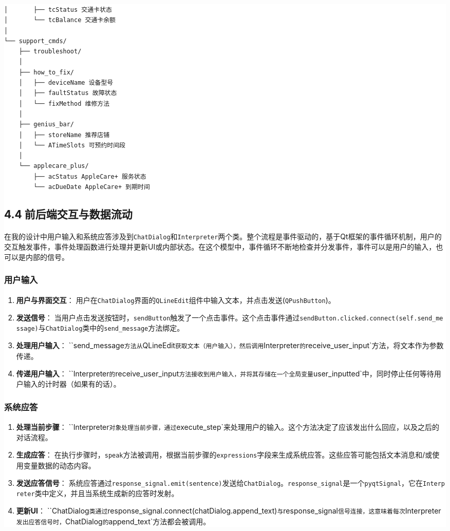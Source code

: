 ```stylus
│       ├── tcStatus 交通卡状态
│       └── tcBalance 交通卡余额
│    
└── support_cmds/
    ├── troubleshoot/
    │ 
    ├── how_to_fix/
    │   ├── deviceName 设备型号
    │   ├── faultStatus 故障状态
    │   └── fixMethod 维修方法
    │ 
    ├── genius_bar/
    │   ├── storeName 推荐店铺
    │   └── ATimeSlots 可预约时间段
    │ 
    └── applecare_plus/
        ├── acStatus AppleCare+ 服务状态
        └── acDueDate AppleCare+ 到期时间
```

## 4.4 前后端交互与数据流动

在我的设计中用户输入和系统应答涉及到`ChatDialog`和`Interpreter`两个类。整个流程是事件驱动的，基于Qt框架的事件循环机制，用户的交互触发事件，事件处理函数进行处理并更新UI或内部状态。在这个模型中，事件循环不断地检查并分发事件，事件可以是用户的输入，也可以是内部的信号。

### 用户输入

1. **用户与界面交互**：
   用户在`ChatDialog`界面的`QLineEdit`组件中输入文本，并点击发送(`QPushButton`)。

2. **发送信号**：
   当用户点击发送按钮时，`sendButton`触发了一个点击事件。这个点击事件通过`sendButton.clicked.connect(self.send_message)`与`ChatDialog`类中的`send_message`方法绑定。

3. **处理用户输入**：
   ``send_message`方法从`QLineEdit`获取文本（用户输入），然后调用`Interpreter`的`receive_user_input`方法，将文本作为参数传递。

4. **传递用户输入**：
   ``Interpreter`的`receive_user_input`方法接收到用户输入，并将其存储在一个全局变量`user_inputted`中，同时停止任何等待用户输入的计时器（如果有的话）。

### 系统应答

1. **处理当前步骤**：
   ``Interpreter`对象处理当前步骤，通过`execute_step`来处理用户的输入。这个方法决定了应该发出什么回应，以及之后的对话流程。

2. **生成应答**：
   在执行步骤时，`speak`方法被调用，根据当前步骤的`expressions`字段来生成系统应答。这些应答可能包括文本消息和/或使用变量数据的动态内容。

3. **发送应答信号**：
   系统应答通过`response_signal.emit(sentence)`发送给`ChatDialog`。`response_signal`是一个`pyqtSignal`，它在`Interpreter`类中定义，并且当系统生成新的应答时发射。

4. **更新UI**：
   ``ChatDialog`类通过`response_signal.connect(chatDialog.append_text)`与`response_signal`信号连接，这意味着每次`Interpreter`发出应答信号时，`ChatDialog`的`append_text`方法都会被调用。
